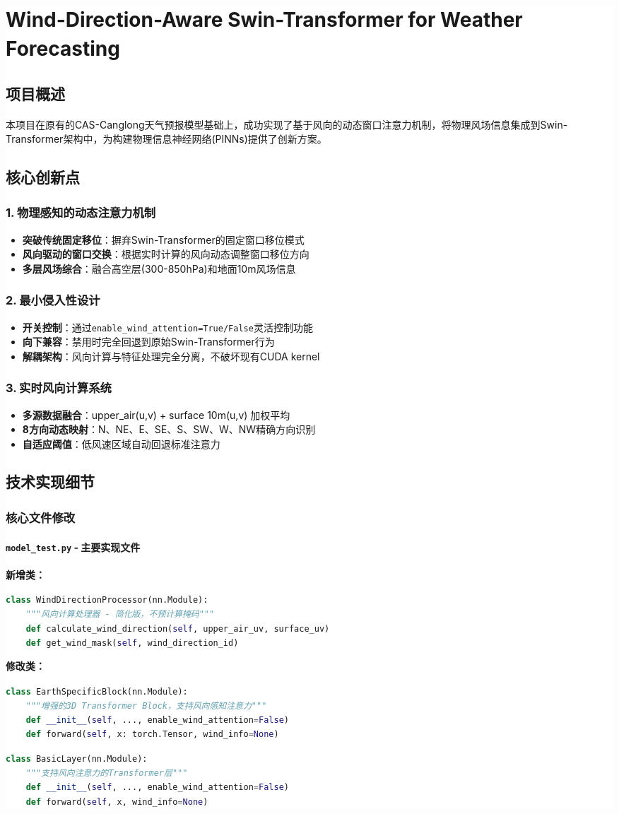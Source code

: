 # Wind-Direction-Aware Swin-Transformer for Weather Forecasting

## 项目概述

本项目在原有的CAS-Canglong天气预报模型基础上，成功实现了基于风向的动态窗口注意力机制，将物理风场信息集成到Swin-Transformer架构中，为构建物理信息神经网络(PINNs)提供了创新方案。

## 核心创新点

### 1. 物理感知的动态注意力机制
- **突破传统固定移位**：摒弃Swin-Transformer的固定窗口移位模式
- **风向驱动的窗口交换**：根据实时计算的风向动态调整窗口移位方向
- **多层风场综合**：融合高空层(300-850hPa)和地面10m风场信息

### 2. 最小侵入性设计
- **开关控制**：通过`enable_wind_attention=True/False`灵活控制功能
- **向下兼容**：禁用时完全回退到原始Swin-Transformer行为
- **解耦架构**：风向计算与特征处理完全分离，不破坏现有CUDA kernel

### 3. 实时风向计算系统
- **多源数据融合**：upper_air(u,v) + surface 10m(u,v) 加权平均
- **8方向动态映射**：N、NE、E、SE、S、SW、W、NW精确方向识别
- **自适应阈值**：低风速区域自动回退标准注意力

## 技术实现细节

### 核心文件修改

#### `model_test.py` - 主要实现文件

**新增类：**
```python
class WindDirectionProcessor(nn.Module):
    """风向计算处理器 - 简化版，不预计算掩码"""
    def calculate_wind_direction(self, upper_air_uv, surface_uv)
    def get_wind_mask(self, wind_direction_id)
```

**修改类：**
```python
class EarthSpecificBlock(nn.Module):
    """增强的3D Transformer Block，支持风向感知注意力"""
    def __init__(self, ..., enable_wind_attention=False)
    def forward(self, x: torch.Tensor, wind_info=None)
```

```python
class BasicLayer(nn.Module):
    """支持风向注意力的Transformer层"""
    def __init__(self, ..., enable_wind_attention=False)
    def forward(self, x, wind_info=None)
```
